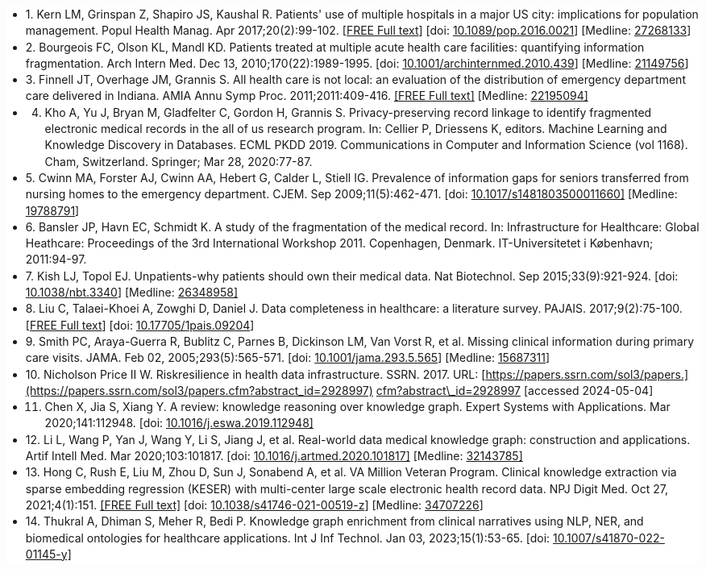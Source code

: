 - <span id="page-17-2"></span>1. Kern LM, Grinspan Z, Shapiro JS, Kaushal R. Patients' use of multiple hospitals in a major US city: implications for population management. Popul Health Manag. Apr 2017;20(2):99-102. [[FREE Full text](https://europepmc.org/abstract/MED/27268133)] [doi: [10.1089/pop.2016.0021](http://dx.doi.org/10.1089/pop.2016.0021)] [Medline: [27268133](http://www.ncbi.nlm.nih.gov/entrez/query.fcgi?cmd=Retrieve&db=PubMed&list_uids=27268133&dopt=Abstract)]
- <span id="page-17-1"></span>2. Bourgeois FC, Olson KL, Mandl KD. Patients treated at multiple acute health care facilities: quantifying information fragmentation. Arch Intern Med. Dec 13, 2010;170(22):1989-1995. [doi: [10.1001/archinternmed.2010.439](http://dx.doi.org/10.1001/archinternmed.2010.439)] [Medline: [21149756](http://www.ncbi.nlm.nih.gov/entrez/query.fcgi?cmd=Retrieve&db=PubMed&list_uids=21149756&dopt=Abstract)]
- <span id="page-17-3"></span>3. Finnell JT, Overhage JM, Grannis S. All health care is not local: an evaluation of the distribution of emergency department care delivered in Indiana. AMIA Annu Symp Proc. 2011;2011:409-416. [\[FREE Full text\]](https://europepmc.org/abstract/MED/22195094) [Medline: [22195094\]](http://www.ncbi.nlm.nih.gov/entrez/query.fcgi?cmd=Retrieve&db=PubMed&list_uids=22195094&dopt=Abstract)
- 4. Kho A, Yu J, Bryan M, Gladfelter C, Gordon H, Grannis S. Privacy-preserving record linkage to identify fragmented electronic medical records in the all of us research program. In: Cellier P, Driessens K, editors. Machine Learning and Knowledge Discovery in Databases. ECML PKDD 2019. Communications in Computer and Information Science (vol 1168). Cham, Switzerland. Springer; Mar 28, 2020:77-87.
- <span id="page-17-4"></span>5. Cwinn MA, Forster AJ, Cwinn AA, Hebert G, Calder L, Stiell IG. Prevalence of information gaps for seniors transferred from nursing homes to the emergency department. CJEM. Sep 2009;11(5):462-471. [doi: [10.1017/s1481803500011660\]](http://dx.doi.org/10.1017/s1481803500011660) [Medline: [19788791](http://www.ncbi.nlm.nih.gov/entrez/query.fcgi?cmd=Retrieve&db=PubMed&list_uids=19788791&dopt=Abstract)]
- <span id="page-17-6"></span><span id="page-17-5"></span>6. Bansler JP, Havn EC, Schmidt K. A study of the fragmentation of the medical record. In: Infrastructure for Healthcare: Global Heathcare: Proceedings of the 3rd International Workshop 2011. Copenhagen, Denmark. IT-Universitetet i København; 2011:94-97.
- <span id="page-17-8"></span>7. Kish LJ, Topol EJ. Unpatients-why patients should own their medical data. Nat Biotechnol. Sep 2015;33(9):921-924. [doi: [10.1038/nbt.3340](http://dx.doi.org/10.1038/nbt.3340)] [Medline: [26348958\]](http://www.ncbi.nlm.nih.gov/entrez/query.fcgi?cmd=Retrieve&db=PubMed&list_uids=26348958&dopt=Abstract)
- <span id="page-17-7"></span>8. Liu C, Talaei-Khoei A, Zowghi D, Daniel J. Data completeness in healthcare: a literature survey. PAJAIS. 2017;9(2):75-100. [[FREE Full text](https://aisel.aisnet.org/cgi/viewcontent.cgi?article=1155&context=pajais)] [doi: [10.17705/1pais.09204](http://dx.doi.org/10.17705/1pais.09204)]
- <span id="page-17-9"></span>9. Smith PC, Araya-Guerra R, Bublitz C, Parnes B, Dickinson LM, Van Vorst R, et al. Missing clinical information during primary care visits. JAMA. Feb 02, 2005;293(5):565-571. [doi: [10.1001/jama.293.5.565](http://dx.doi.org/10.1001/jama.293.5.565)] [Medline: [15687311](http://www.ncbi.nlm.nih.gov/entrez/query.fcgi?cmd=Retrieve&db=PubMed&list_uids=15687311&dopt=Abstract)]
- <span id="page-17-11"></span><span id="page-17-10"></span>10. Nicholson Price II W. Riskresilience in health data infrastructure. SSRN. 2017. URL: [https://papers.ssrn.com/sol3/papers.](https://papers.ssrn.com/sol3/papers.cfm?abstract_id=2928997) [cfm?abstract\\_id=2928997](https://papers.ssrn.com/sol3/papers.cfm?abstract_id=2928997) [accessed 2024-05-04]
- 11. Chen X, Jia S, Xiang Y. A review: knowledge reasoning over knowledge graph. Expert Systems with Applications. Mar 2020;141:112948. [doi: [10.1016/j.eswa.2019.112948\]](http://dx.doi.org/10.1016/j.eswa.2019.112948)
- <span id="page-17-12"></span>12. Li L, Wang P, Yan J, Wang Y, Li S, Jiang J, et al. Real-world data medical knowledge graph: construction and applications. Artif Intell Med. Mar 2020;103:101817. [doi: [10.1016/j.artmed.2020.101817\]](http://dx.doi.org/10.1016/j.artmed.2020.101817) [Medline: [32143785\]](http://www.ncbi.nlm.nih.gov/entrez/query.fcgi?cmd=Retrieve&db=PubMed&list_uids=32143785&dopt=Abstract)
- <span id="page-17-13"></span>13. Hong C, Rush E, Liu M, Zhou D, Sun J, Sonabend A, et al. VA Million Veteran Program. Clinical knowledge extraction via sparse embedding regression (KESER) with multi-center large scale electronic health record data. NPJ Digit Med. Oct 27, 2021;4(1):151. [\[FREE Full text\]](https://doi.org/10.1038/s41746-021-00519-z) [doi: [10.1038/s41746-021-00519-z](http://dx.doi.org/10.1038/s41746-021-00519-z)] [Medline: [34707226](http://www.ncbi.nlm.nih.gov/entrez/query.fcgi?cmd=Retrieve&db=PubMed&list_uids=34707226&dopt=Abstract)]
- <span id="page-17-14"></span>14. Thukral A, Dhiman S, Meher R, Bedi P. Knowledge graph enrichment from clinical narratives using NLP, NER, and biomedical ontologies for healthcare applications. Int J Inf Technol. Jan 03, 2023;15(1):53-65. [doi: [10.1007/s41870-022-01145-y\]](http://dx.doi.org/10.1007/s41870-022-01145-y)